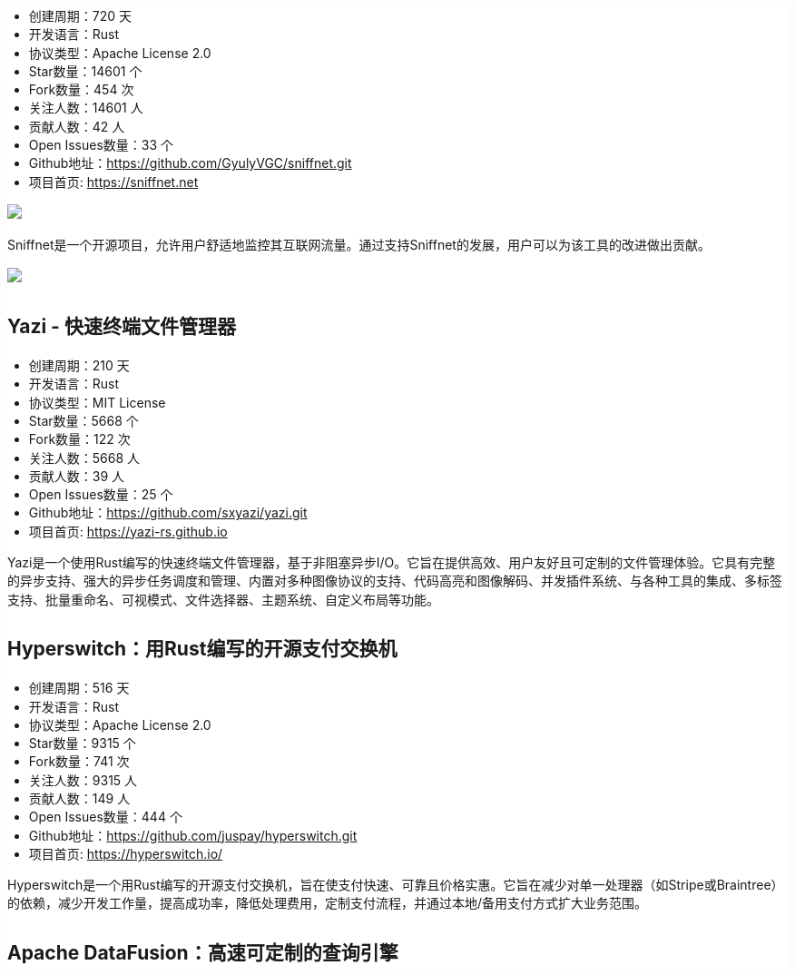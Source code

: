 * 创建周期：720 天
* 开发语言：Rust
* 协议类型：Apache License 2.0
* Star数量：14601 个
* Fork数量：454 次
* 关注人数：14601 人
* 贡献人数：42 人
* Open Issues数量：33 个
* Github地址：https://github.com/GyulyVGC/sniffnet.git
* 项目首页: https://sniffnet.net


![](/images/gyulyvgc-sniffnet-0.png)

Sniffnet是一个开源项目，允许用户舒适地监控其互联网流量。通过支持Sniffnet的发展，用户可以为该工具的改进做出贡献。

![](/images/gyulyvgc-sniffnet-1.png)

## Yazi - 快速终端文件管理器

* 创建周期：210 天
* 开发语言：Rust
* 协议类型：MIT License
* Star数量：5668 个
* Fork数量：122 次
* 关注人数：5668 人
* 贡献人数：39 人
* Open Issues数量：25 个
* Github地址：https://github.com/sxyazi/yazi.git
* 项目首页: https://yazi-rs.github.io


Yazi是一个使用Rust编写的快速终端文件管理器，基于非阻塞异步I/O。它旨在提供高效、用户友好且可定制的文件管理体验。它具有完整的异步支持、强大的异步任务调度和管理、内置对多种图像协议的支持、代码高亮和图像解码、并发插件系统、与各种工具的集成、多标签支持、批量重命名、可视模式、文件选择器、主题系统、自定义布局等功能。

## Hyperswitch：用Rust编写的开源支付交换机

* 创建周期：516 天
* 开发语言：Rust
* 协议类型：Apache License 2.0
* Star数量：9315 个
* Fork数量：741 次
* 关注人数：9315 人
* 贡献人数：149 人
* Open Issues数量：444 个
* Github地址：https://github.com/juspay/hyperswitch.git
* 项目首页: https://hyperswitch.io/


Hyperswitch是一个用Rust编写的开源支付交换机，旨在使支付快速、可靠且价格实惠。它旨在减少对单一处理器（如Stripe或Braintree）的依赖，减少开发工作量，提高成功率，降低处理费用，定制支付流程，并通过本地/备用支付方式扩大业务范围。

## Apache DataFusion：高速可定制的查询引擎
